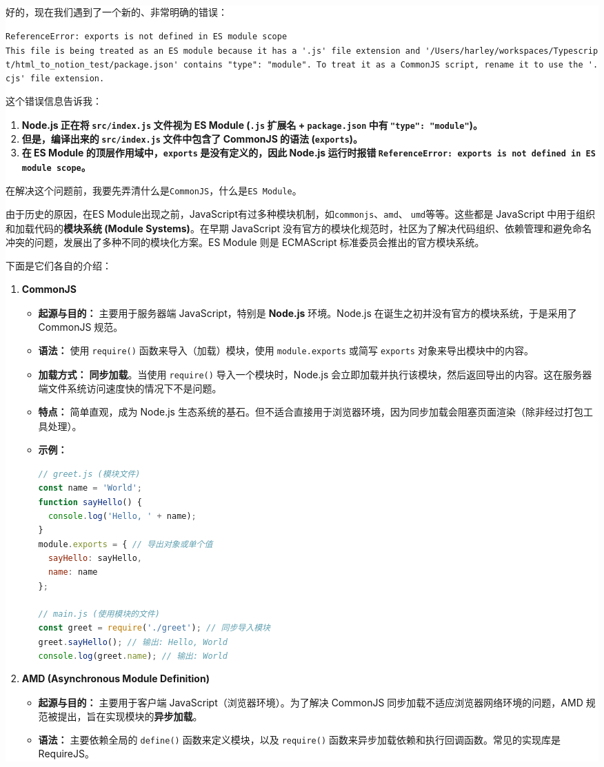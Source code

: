 好的，现在我们遇到了一个新的、非常明确的错误：

```
ReferenceError: exports is not defined in ES module scope
This file is being treated as an ES module because it has a '.js' file extension and '/Users/harley/workspaces/Typescript/html_to_notion_test/package.json' contains "type": "module". To treat it as a CommonJS script, rename it to use the '.cjs' file extension.
```

这个错误信息告诉我：

1. **Node.js 正在将 `src/index.js` 文件视为 ES Module (`.js` 扩展名 + `package.json` 中有 `"type": "module"`)。**
2. **但是，编译出来的 `src/index.js` 文件中包含了 CommonJS 的语法 (`exports`)。**
3. **在 ES Module 的顶层作用域中，`exports` 是没有定义的，因此 Node.js 运行时报错 `ReferenceError: exports is not defined in ES module scope`。**

在解决这个问题前，我要先弄清什么是`CommonJS`，什么是`ES Module`。

由于历史的原因，在ES Module出现之前，JavaScript有过多种模块机制，如`commonjs`、`amd`、 `umd`等等。这些都是 JavaScript 中用于组织和加载代码的**模块系统 (Module Systems)**。在早期 JavaScript 没有官方的模块化规范时，社区为了解决代码组织、依赖管理和避免命名冲突的问题，发展出了多种不同的模块化方案。ES Module 则是 ECMAScript 标准委员会推出的官方模块系统。

下面是它们各自的介绍：

1. **CommonJS**
    
    - **起源与目的：** 主要用于服务器端 JavaScript，特别是 **Node.js** 环境。Node.js 在诞生之初并没有官方的模块系统，于是采用了 CommonJS 规范。
        
    - **语法：** 使用 `require()` 函数来导入（加载）模块，使用 `module.exports` 或简写 `exports` 对象来导出模块中的内容。
        
    - **加载方式：** **同步加载**。当使用 `require()` 导入一个模块时，Node.js 会立即加载并执行该模块，然后返回导出的内容。这在服务器端文件系统访问速度快的情况下不是问题。
        
    - **特点：** 简单直观，成为 Node.js 生态系统的基石。但不适合直接用于浏览器环境，因为同步加载会阻塞页面渲染（除非经过打包工具处理）。
        
    - **示例：**
        
        ```js
        // greet.js (模块文件)
        const name = 'World';
        function sayHello() {
          console.log('Hello, ' + name);
        }
        module.exports = { // 导出对象或单个值
          sayHello: sayHello,
          name: name
        };
        
        // main.js (使用模块的文件)
        const greet = require('./greet'); // 同步导入模块
        greet.sayHello(); // 输出: Hello, World
        console.log(greet.name); // 输出: World
        ```
        
2. **AMD (Asynchronous Module Definition)**
    
    - **起源与目的：** 主要用于客户端 JavaScript（浏览器环境）。为了解决 CommonJS 同步加载不适应浏览器网络环境的问题，AMD 规范被提出，旨在实现模块的**异步加载**。
        
    - **语法：** 主要依赖全局的 `define()` 函数来定义模块，以及 `require()` 函数来异步加载依赖和执行回调函数。常见的实现库是 RequireJS。
        